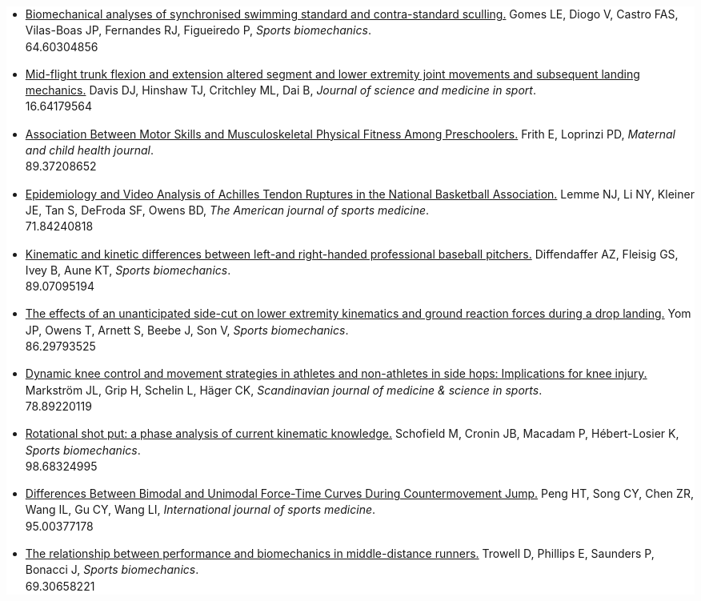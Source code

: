 * [Biomechanical analyses of synchronised swimming standard and contra-standard sculling.](https://www.ncbi.nlm.nih.gov/pubmed/29334868)
Gomes LE, Diogo V, Castro FAS, Vilas-Boas JP, Fernandes RJ, Figueiredo P,
*Sports biomechanics*.  
64.60304856

* [Mid-flight trunk flexion and extension altered segment and lower extremity joint movements and subsequent landing mechanics.](https://www.ncbi.nlm.nih.gov/pubmed/30902539)
Davis DJ, Hinshaw TJ, Critchley ML, Dai B,
*Journal of science and medicine in sport*.  
16.64179564

* [Association Between Motor Skills and Musculoskeletal Physical Fitness Among Preschoolers.](https://www.ncbi.nlm.nih.gov/pubmed/31214950)
Frith E, Loprinzi PD,
*Maternal and child health journal*.  
89.37208652

* [Epidemiology and Video Analysis of Achilles Tendon Ruptures in the National Basketball Association.](https://www.ncbi.nlm.nih.gov/pubmed/31268773)
Lemme NJ, Li NY, Kleiner JE, Tan S, DeFroda SF, Owens BD,
*The American journal of sports medicine*.  
71.84240818

* [Kinematic and kinetic differences between left-and right-handed professional baseball pitchers.](https://www.ncbi.nlm.nih.gov/pubmed/29562832)
Diffendaffer AZ, Fleisig GS, Ivey B, Aune KT,
*Sports biomechanics*.  
89.07095194

* [The effects of an unanticipated side-cut on lower extremity kinematics and ground reaction forces during a drop landing.](https://www.ncbi.nlm.nih.gov/pubmed/29334862)
Yom JP, Owens T, Arnett S, Beebe J, Son V,
*Sports biomechanics*.  
86.29793525

* [Dynamic knee control and movement strategies in athletes and non-athletes in side hops: Implications for knee injury.](https://www.ncbi.nlm.nih.gov/pubmed/30972848)
Markström JL, Grip H, Schelin L, Häger CK,
*Scandinavian journal of medicine & science in sports*.  
78.89220119

* [Rotational shot put: a phase analysis of current kinematic knowledge.](https://www.ncbi.nlm.nih.gov/pubmed/31368410)
Schofield M, Cronin JB, Macadam P, Hébert-Losier K,
*Sports biomechanics*.  
98.68324995

* [Differences Between Bimodal and Unimodal Force-Time Curves During Countermovement Jump.](https://www.ncbi.nlm.nih.gov/pubmed/31365944)
Peng HT, Song CY, Chen ZR, Wang IL, Gu CY, Wang LI,
*International journal of sports medicine*.  
95.00377178

* [The relationship between performance and biomechanics in middle-distance runners.](https://www.ncbi.nlm.nih.gov/pubmed/31364954)
Trowell D, Phillips E, Saunders P, Bonacci J,
*Sports biomechanics*.  
69.30658221
